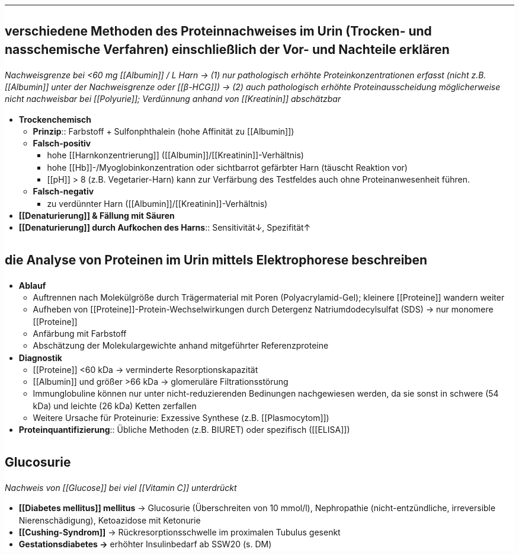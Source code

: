 
---

## verschiedene Methoden des Proteinnachweises im Urin (Trocken- und nasschemische Verfahren) einschließlich der Vor- und Nachteile erklären

*Nachweisgrenze bei <60 mg [[Albumin]] / L Harn
→ (1) nur pathologisch erhöhte Proteinkonzentrationen erfasst (nicht z.B. [[Albumin]] unter der Nachweisgrenze oder [[β-HCG]])
→ (2) auch pathologisch erhöhte Proteinausscheidung möglicherweise nicht nachweisbar bei [[Polyurie]]; Verdünnung anhand von [[Kreatinin]] abschätzbar*

- **Trockenchemisch**
    - **Prinzip**:: Farbstoff + Sulfonphthalein (hohe Affinität zu [[Albumin]])
    - **Falsch-positiv**
        - hohe [[Harnkonzentrierung]] ([[Albumin]]/[[Kreatinin]]-Verhältnis)
        - hohe [[Hb]]-/Myoglobinkonzentration oder sichtbarrot gefärbter Harn (täuscht Reaktion vor)
        - [[pH]] > 8 (z.B. Vegetarier-Harn) kann zur Verfärbung des Testfeldes auch ohne Proteinanwesenheit führen.
    - **Falsch-negativ**
        - zu verdünnter Harn ([[Albumin]]/[[Kreatinin]]-Verhältnis)
- **[[Denaturierung]] & Fällung mit Säuren**
- **[[Denaturierung]] durch Aufkochen des Harns**:: Sensitivität↓, Spezifität↑

## die Analyse von Proteinen im Urin mittels Elektrophorese beschreiben

- **Ablauf**
    - Auftrennen nach Molekülgröße durch Trägermaterial mit Poren (Polyacrylamid-Gel); kleinere [[Proteine]] wandern weiter
    - Aufheben von [[Proteine]]-Protein-Wechselwirkungen durch Detergenz Natriumdodecylsulfat (SDS) → nur monomere [[Proteine]]
    - Anfärbung mit Farbstoff
    - Abschätzung der Molekulargewichte anhand mitgeführter Referenzproteine
- **Diagnostik**
    - [[Proteine]] <60 kDa → verminderte Resorptionskapazität
    - [[Albumin]] und größer >66 kDa → glomeruläre Filtrationsstörung
    - Immunglobuline können nur unter nicht-reduzierenden Bedinungen nachgewiesen werden, da sie sonst in schwere (54 kDa) und leichte (26 kDa) Ketten zerfallen
    - Weitere Ursache für Proteinurie: Exzessive Synthese (z.B. [[Plasmocytom]])
- **Proteinquantifizierung**:: Übliche Methoden (z.B. BIURET) oder spezifisch ([[ELISA]])

## Glucosurie

*Nachweis von [[Glucose]] bei viel [[Vitamin C]] unterdrückt*

- **[[Diabetes mellitus]] mellitus** → Glucosurie (Überschreiten von 10 mmol/l), Nephropathie (nicht-entzündliche, irreversible Nierenschädigung), Ketoazidose mit Ketonurie
- **[[Cushing-Syndrom]]** → Rückresorptionsschwelle im proximalen Tubulus gesenkt
- **Gestationsdiabetes →** erhöhter Insulinbedarf ab SSW20 (s. DM)
